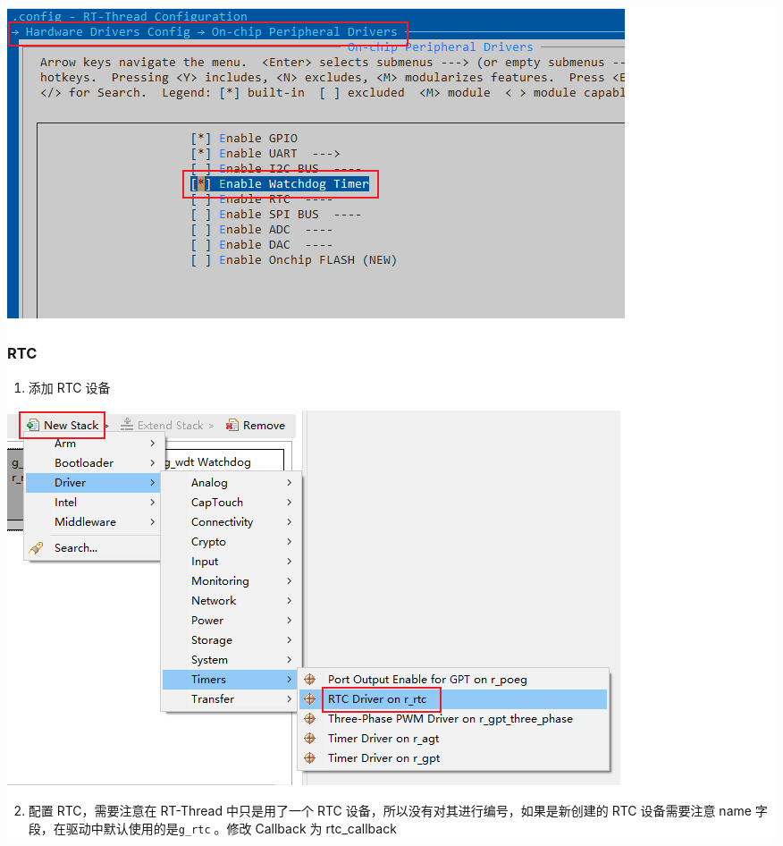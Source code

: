 ![image-20211027183406251](picture/wdt_env.png)

### RTC

1. 添加 RTC 设备

![image-20211019152536749](picture/rtc.png)

2. 配置 RTC，需要注意在 RT-Thread 中只是用了一个 RTC 设备，所以没有对其进行编号，如果是新创建的 RTC 设备需要注意 name 字段，在驱动中默认使用的是`g_rtc` 。修改 Callback 为 rtc_callback
